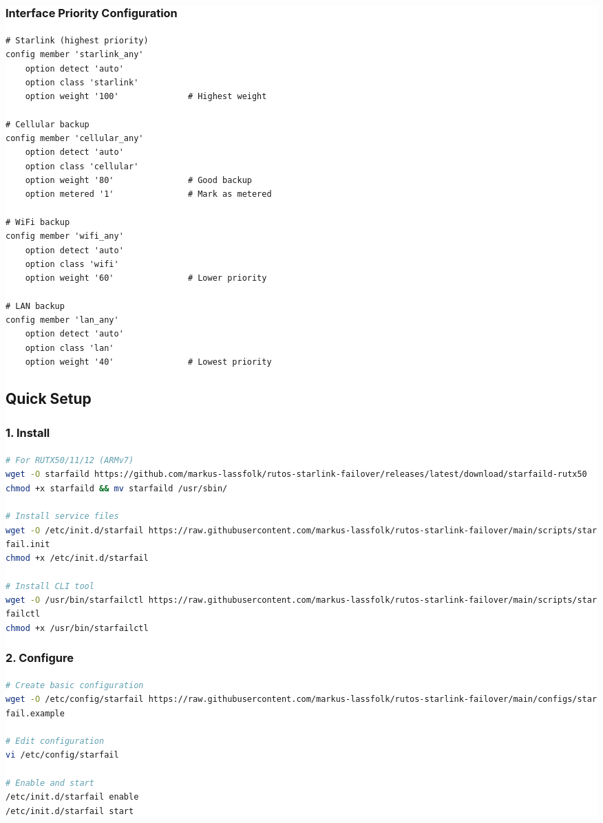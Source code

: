 ### Interface Priority Configuration
```uci
# Starlink (highest priority)
config member 'starlink_any'
    option detect 'auto'
    option class 'starlink'
    option weight '100'              # Highest weight

# Cellular backup
config member 'cellular_any'  
    option detect 'auto'
    option class 'cellular'
    option weight '80'               # Good backup
    option metered '1'               # Mark as metered

# WiFi backup
config member 'wifi_any'
    option detect 'auto'
    option class 'wifi' 
    option weight '60'               # Lower priority

# LAN backup
config member 'lan_any'
    option detect 'auto'
    option class 'lan'
    option weight '40'               # Lowest priority
```

## Quick Setup

### 1. Install
```bash
# For RUTX50/11/12 (ARMv7)
wget -O starfaild https://github.com/markus-lassfolk/rutos-starlink-failover/releases/latest/download/starfaild-rutx50
chmod +x starfaild && mv starfaild /usr/sbin/

# Install service files
wget -O /etc/init.d/starfail https://raw.githubusercontent.com/markus-lassfolk/rutos-starlink-failover/main/scripts/starfail.init
chmod +x /etc/init.d/starfail

# Install CLI tool
wget -O /usr/bin/starfailctl https://raw.githubusercontent.com/markus-lassfolk/rutos-starlink-failover/main/scripts/starfailctl
chmod +x /usr/bin/starfailctl
```

### 2. Configure
```bash
# Create basic configuration
wget -O /etc/config/starfail https://raw.githubusercontent.com/markus-lassfolk/rutos-starlink-failover/main/configs/starfail.example

# Edit configuration
vi /etc/config/starfail

# Enable and start
/etc/init.d/starfail enable
/etc/init.d/starfail start
```
